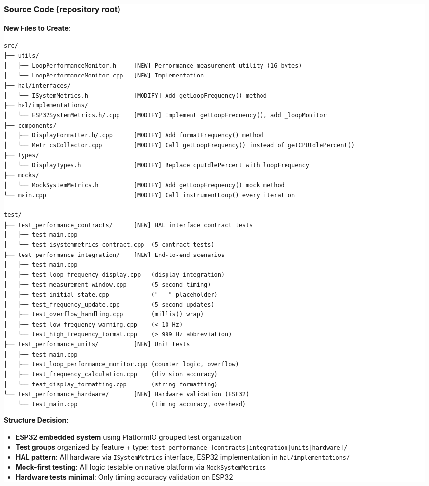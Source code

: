 ### Source Code (repository root)

**New Files to Create**:
```
src/
├── utils/
│   ├── LoopPerformanceMonitor.h     [NEW] Performance measurement utility (16 bytes)
│   └── LoopPerformanceMonitor.cpp   [NEW] Implementation
├── hal/interfaces/
│   └── ISystemMetrics.h             [MODIFY] Add getLoopFrequency() method
├── hal/implementations/
│   └── ESP32SystemMetrics.h/.cpp    [MODIFY] Implement getLoopFrequency(), add _loopMonitor
├── components/
│   ├── DisplayFormatter.h/.cpp      [MODIFY] Add formatFrequency() method
│   └── MetricsCollector.cpp         [MODIFY] Call getLoopFrequency() instead of getCPUIdlePercent()
├── types/
│   └── DisplayTypes.h               [MODIFY] Replace cpuIdlePercent with loopFrequency
├── mocks/
│   └── MockSystemMetrics.h          [MODIFY] Add getLoopFrequency() mock method
└── main.cpp                         [MODIFY] Call instrumentLoop() every iteration

test/
├── test_performance_contracts/      [NEW] HAL interface contract tests
│   ├── test_main.cpp
│   └── test_isystemmetrics_contract.cpp  (5 contract tests)
├── test_performance_integration/    [NEW] End-to-end scenarios
│   ├── test_main.cpp
│   ├── test_loop_frequency_display.cpp   (display integration)
│   ├── test_measurement_window.cpp       (5-second timing)
│   ├── test_initial_state.cpp            ("---" placeholder)
│   ├── test_frequency_update.cpp         (5-second updates)
│   ├── test_overflow_handling.cpp        (millis() wrap)
│   ├── test_low_frequency_warning.cpp    (< 10 Hz)
│   └── test_high_frequency_format.cpp    (> 999 Hz abbreviation)
├── test_performance_units/          [NEW] Unit tests
│   ├── test_main.cpp
│   ├── test_loop_performance_monitor.cpp (counter logic, overflow)
│   ├── test_frequency_calculation.cpp    (division accuracy)
│   └── test_display_formatting.cpp       (string formatting)
└── test_performance_hardware/       [NEW] Hardware validation (ESP32)
    └── test_main.cpp                     (timing accuracy, overhead)
```

**Structure Decision**:
- **ESP32 embedded system** using PlatformIO grouped test organization
- **Test groups** organized by feature + type: `test_performance_[contracts|integration|units|hardware]/`
- **HAL pattern**: All hardware via `ISystemMetrics` interface, ESP32 implementation in `hal/implementations/`
- **Mock-first testing**: All logic testable on native platform via `MockSystemMetrics`
- **Hardware tests minimal**: Only timing accuracy validation on ESP32
